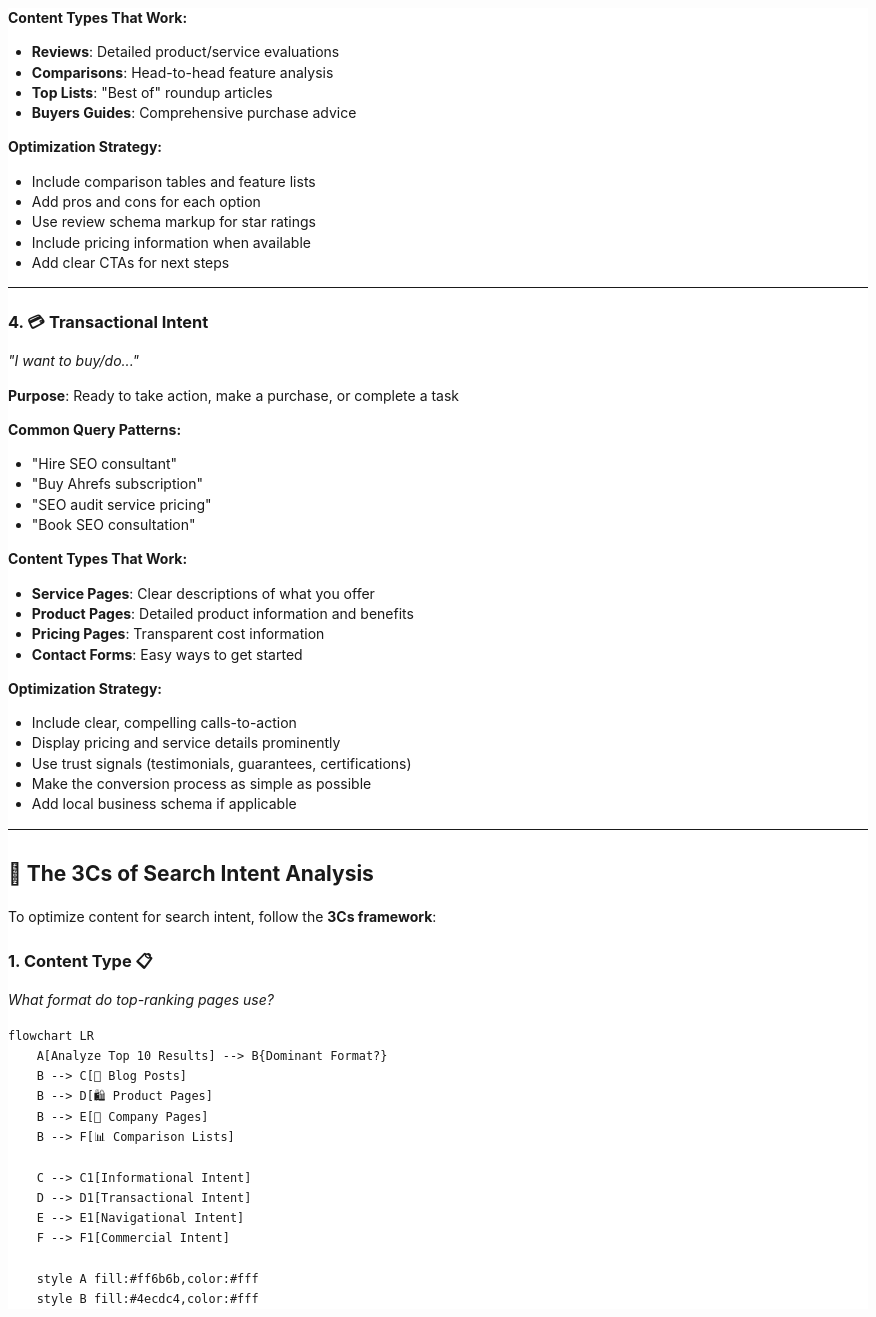 **Content Types That Work:**
- **Reviews**: Detailed product/service evaluations
- **Comparisons**: Head-to-head feature analysis
- **Top Lists**: "Best of" roundup articles
- **Buyers Guides**: Comprehensive purchase advice

**Optimization Strategy:**
- Include comparison tables and feature lists
- Add pros and cons for each option
- Use review schema markup for star ratings
- Include pricing information when available
- Add clear CTAs for next steps

---

### 4. **💳 Transactional Intent**
*"I want to buy/do..."*

**Purpose**: Ready to take action, make a purchase, or complete a task

**Common Query Patterns:**
- "Hire SEO consultant"
- "Buy Ahrefs subscription"
- "SEO audit service pricing"
- "Book SEO consultation"

**Content Types That Work:**
- **Service Pages**: Clear descriptions of what you offer
- **Product Pages**: Detailed product information and benefits
- **Pricing Pages**: Transparent cost information
- **Contact Forms**: Easy ways to get started

**Optimization Strategy:**
- Include clear, compelling calls-to-action
- Display pricing and service details prominently
- Use trust signals (testimonials, guarantees, certifications)
- Make the conversion process as simple as possible
- Add local business schema if applicable

---

## 🎯 **The 3Cs of Search Intent Analysis**

To optimize content for search intent, follow the **3Cs framework**:

### **1. Content Type** 📋
*What format do top-ranking pages use?*

```mermaid
flowchart LR
    A[Analyze Top 10 Results] --> B{Dominant Format?}
    B --> C[📝 Blog Posts]
    B --> D[🛍️ Product Pages]
    B --> E[🏢 Company Pages]
    B --> F[📊 Comparison Lists]
    
    C --> C1[Informational Intent]
    D --> D1[Transactional Intent]
    E --> E1[Navigational Intent]
    F --> F1[Commercial Intent]
    
    style A fill:#ff6b6b,color:#fff
    style B fill:#4ecdc4,color:#fff
```
